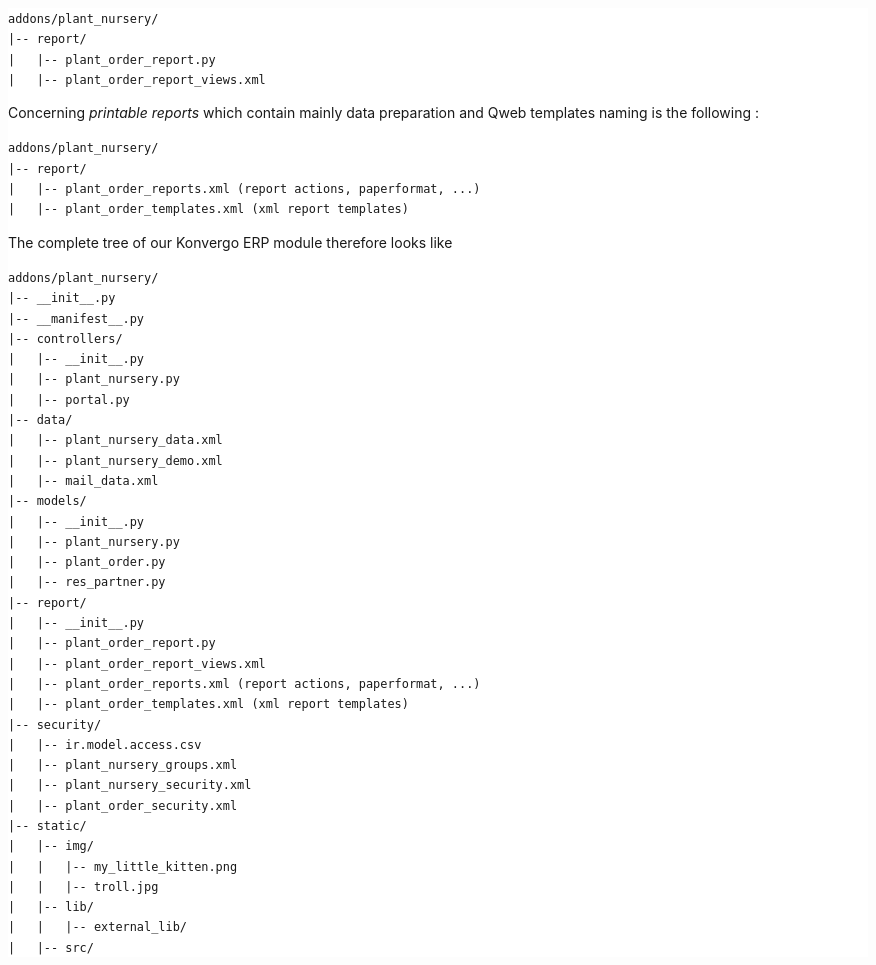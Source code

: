     
    
    addons/plant_nursery/
    |-- report/
    |   |-- plant_order_report.py
    |   |-- plant_order_report_views.xml
    

Concerning _printable reports_ which contain mainly data preparation and Qweb
templates naming is the following :

    
    
    addons/plant_nursery/
    |-- report/
    |   |-- plant_order_reports.xml (report actions, paperformat, ...)
    |   |-- plant_order_templates.xml (xml report templates)
    

The complete tree of our Konvergo ERP module therefore looks like

    
    
    addons/plant_nursery/
    |-- __init__.py
    |-- __manifest__.py
    |-- controllers/
    |   |-- __init__.py
    |   |-- plant_nursery.py
    |   |-- portal.py
    |-- data/
    |   |-- plant_nursery_data.xml
    |   |-- plant_nursery_demo.xml
    |   |-- mail_data.xml
    |-- models/
    |   |-- __init__.py
    |   |-- plant_nursery.py
    |   |-- plant_order.py
    |   |-- res_partner.py
    |-- report/
    |   |-- __init__.py
    |   |-- plant_order_report.py
    |   |-- plant_order_report_views.xml
    |   |-- plant_order_reports.xml (report actions, paperformat, ...)
    |   |-- plant_order_templates.xml (xml report templates)
    |-- security/
    |   |-- ir.model.access.csv
    |   |-- plant_nursery_groups.xml
    |   |-- plant_nursery_security.xml
    |   |-- plant_order_security.xml
    |-- static/
    |   |-- img/
    |   |   |-- my_little_kitten.png
    |   |   |-- troll.jpg
    |   |-- lib/
    |   |   |-- external_lib/
    |   |-- src/